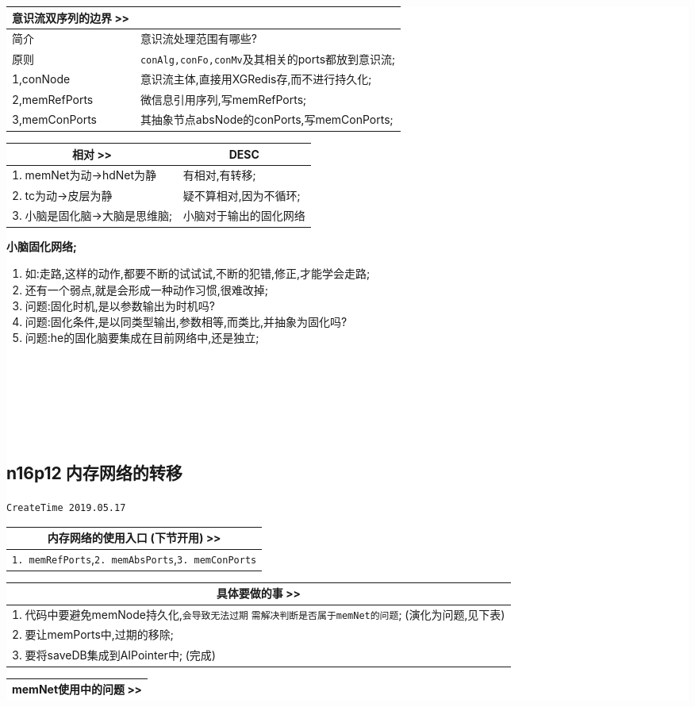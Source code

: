| 意识流双序列的边界 >> |  |
| --- | --- |
| 简介 | 意识流处理范围有哪些? |
| 原则 | `conAlg,conFo,conMv`及其相关的ports都放到意识流; |
| 1,conNode | 意识流主体,直接用XGRedis存,而不进行持久化; |
| 2,memRefPorts | 微信息引用序列,写memRefPorts; |
| 3,memConPorts | 其抽象节点absNode的conPorts,写memConPorts; |

| 相对 >> | DESC |
| --- | --- |
| 1. memNet为动->hdNet为静 | 有相对,有转移; |
| 2. tc为动->皮层为静 | 疑不算相对,因为不循环; |
| 3. 小脑是固化脑->大脑是思维脑; | 小脑对于输出的固化网络 |

**小脑固化网络;**
1. 如:走路,这样的动作,都要不断的试试试,不断的犯错,修正,才能学会走路;
2. 还有一个弱点,就是会形成一种动作习惯,很难改掉;
3. 问题:固化时机,是以参数输出为时机吗?
4. 问题:固化条件,是以同类型输出,参数相等,而类比,并抽象为固化吗?
5. 问题:he的固化脑要集成在目前网络中,还是独立;

<br><br><br><br><br>


## n16p12 内存网络的转移
`CreateTime 2019.05.17`

| 内存网络的使用入口 (下节开用) >> |
| --- |
| `1. memRefPorts`,`2. memAbsPorts`,`3. memConPorts` |

| 具体要做的事 >> |
| --- |
| 1. 代码中要避免memNode持久化,`会导致无法过期` `需解决判断是否属于memNet的问题`; (演化为问题,见下表) |
| 2. 要让memPorts中,过期的移除; |
| 3. 要将saveDB集成到AIPointer中; (完成) |

| memNet使用中的问题 >> |
| --- |